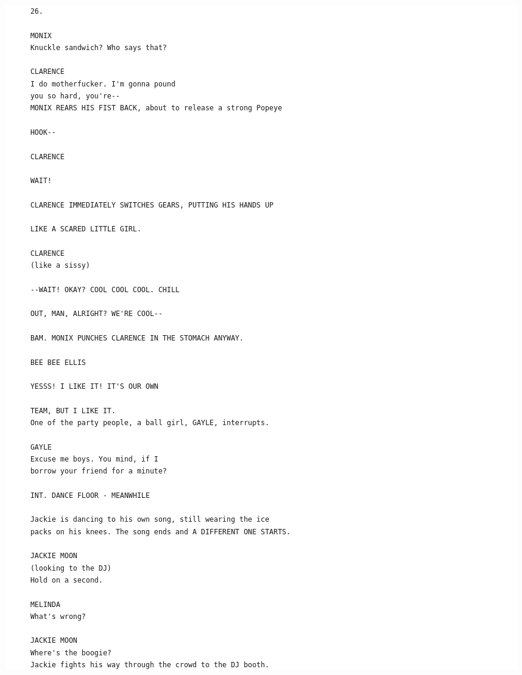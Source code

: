           

          

          

          

          26.

          MONIX
          Knuckle sandwich? Who says that?

          CLARENCE
          I do motherfucker. I'm gonna pound
          you so hard, you're--
          MONIX REARS HIS FIST BACK, about to release a strong Popeye

          HOOK--

          CLARENCE

          WAIT!

          CLARENCE IMMEDIATELY SWITCHES GEARS, PUTTING HIS HANDS UP

          LIKE A SCARED LITTLE GIRL.

          CLARENCE
          (like a sissy)

          --WAIT! OKAY? COOL COOL COOL. CHILL

          OUT, MAN, ALRIGHT? WE'RE COOL--

          BAM. MONIX PUNCHES CLARENCE IN THE STOMACH ANYWAY.

          BEE BEE ELLIS

          YESSS! I LIKE IT! IT'S OUR OWN

          TEAM, BUT I LIKE IT.
          One of the party people, a ball girl, GAYLE, interrupts.

          GAYLE
          Excuse me boys. You mind, if I
          borrow your friend for a minute?

          INT. DANCE FLOOR - MEANWHILE

          Jackie is dancing to his own song, still wearing the ice
          packs on his knees. The song ends and A DIFFERENT ONE STARTS.

          JACKIE MOON
          (looking to the DJ)
          Hold on a second.

          MELINDA
          What's wrong?

          JACKIE MOON
          Where's the boogie?
          Jackie fights his way through the crowd to the DJ booth.
